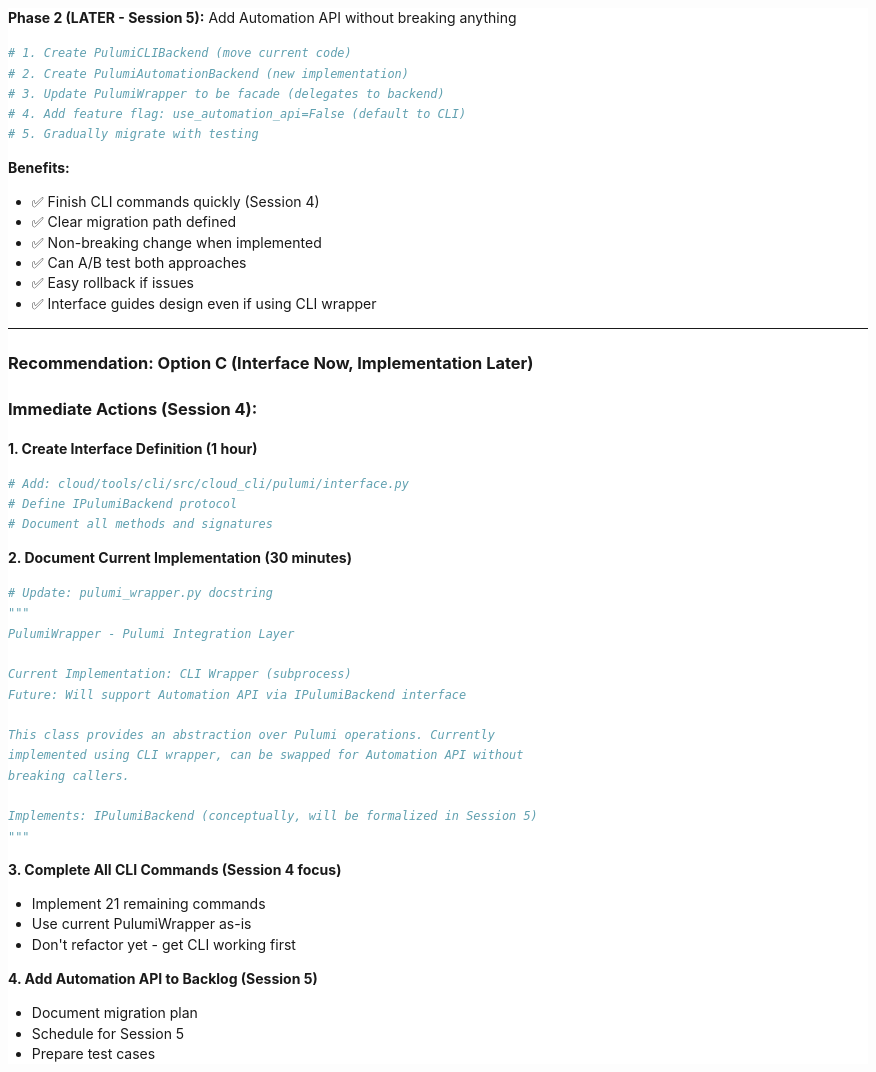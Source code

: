 **Phase 2 (LATER - Session 5):** Add Automation API without breaking anything
```python
# 1. Create PulumiCLIBackend (move current code)
# 2. Create PulumiAutomationBackend (new implementation)
# 3. Update PulumiWrapper to be facade (delegates to backend)
# 4. Add feature flag: use_automation_api=False (default to CLI)
# 5. Gradually migrate with testing
```

**Benefits:**
- ✅ Finish CLI commands quickly (Session 4)
- ✅ Clear migration path defined
- ✅ Non-breaking change when implemented
- ✅ Can A/B test both approaches
- ✅ Easy rollback if issues
- ✅ Interface guides design even if using CLI wrapper

---

### Recommendation: **Option C (Interface Now, Implementation Later)**

### Immediate Actions (Session 4):

**1. Create Interface Definition (1 hour)**
```python
# Add: cloud/tools/cli/src/cloud_cli/pulumi/interface.py
# Define IPulumiBackend protocol
# Document all methods and signatures
```

**2. Document Current Implementation (30 minutes)**
```python
# Update: pulumi_wrapper.py docstring
"""
PulumiWrapper - Pulumi Integration Layer

Current Implementation: CLI Wrapper (subprocess)
Future: Will support Automation API via IPulumiBackend interface

This class provides an abstraction over Pulumi operations. Currently
implemented using CLI wrapper, can be swapped for Automation API without
breaking callers.

Implements: IPulumiBackend (conceptually, will be formalized in Session 5)
"""
```

**3. Complete All CLI Commands (Session 4 focus)**
- Implement 21 remaining commands
- Use current PulumiWrapper as-is
- Don't refactor yet - get CLI working first

**4. Add Automation API to Backlog (Session 5)**
- Document migration plan
- Schedule for Session 5
- Prepare test cases

